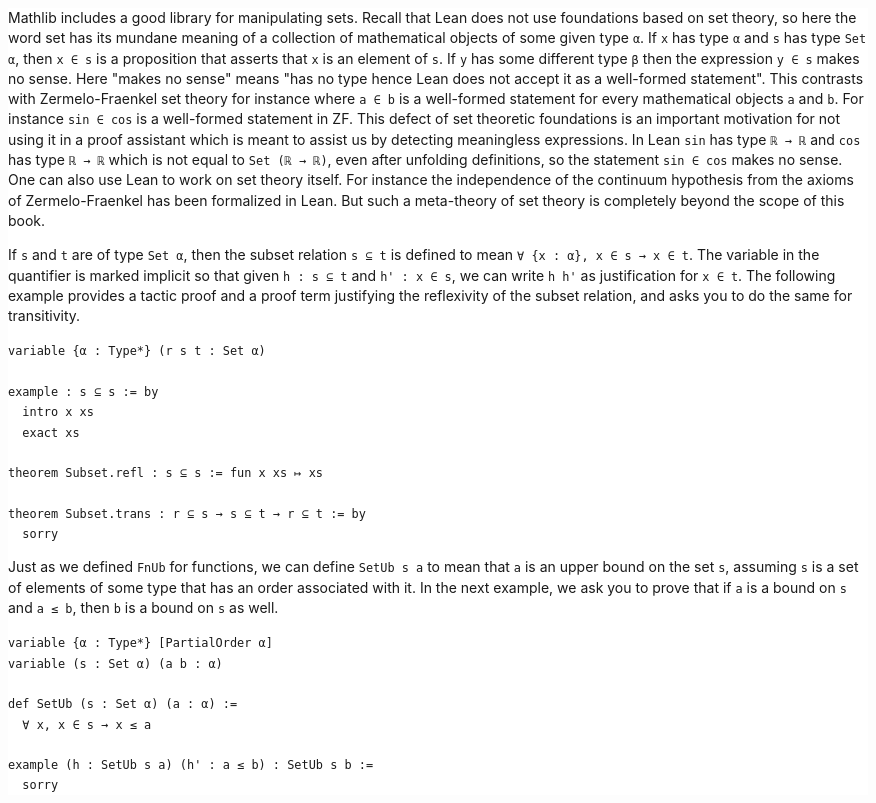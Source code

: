 Mathlib includes a good library for manipulating sets. Recall that Lean does not
use foundations based on set theory, so here the word set has its mundane meaning
of a collection of mathematical objects of some given type `α`.
If `x` has type `α` and `s` has type `Set α`, then `x ∈ s` is a proposition
that asserts that `x` is an element of `s`. If `y` has some different type `β` then the
expression `y ∈ s` makes no sense. Here "makes no sense" means "has no type hence Lean does not
accept it as a well-formed statement". This contrasts with Zermelo-Fraenkel set theory for instance
where `a ∈ b` is a well-formed statement for every mathematical objects `a` and `b`.
For instance `sin ∈ cos` is a well-formed statement in ZF. This defect of set theoretic
foundations is an important motivation for not using it in a proof assistant which is meant to assist
us by detecting meaningless expressions. In Lean `sin` has type `ℝ → ℝ` and `cos` has type
`ℝ → ℝ` which is not equal to `Set (ℝ → ℝ)`, even after unfolding definitions, so the statement
`sin ∈ cos` makes no sense.
One can also use Lean to work on set theory itself. For instance the independence of the continuum
hypothesis from the axioms of Zermelo-Fraenkel has been formalized in Lean. But such a meta-theory
of set theory is completely beyond the scope of this book.

If `s` and `t` are of type `Set α`,
then the subset relation `s ⊆ t` is defined to mean
`∀ {x : α}, x ∈ s → x ∈ t`.
The variable in the quantifier is marked implicit so that
given `h : s ⊆ t` and `h' : x ∈ s`,
we can write `h h'` as justification for `x ∈ t`.
The following example provides a tactic proof and a proof term
justifying the reflexivity of the subset relation,
and asks you to do the same for transitivity.

```lean
variable {α : Type*} (r s t : Set α)

example : s ⊆ s := by
  intro x xs
  exact xs

theorem Subset.refl : s ⊆ s := fun x xs ↦ xs

theorem Subset.trans : r ⊆ s → s ⊆ t → r ⊆ t := by
  sorry
```

Just as we defined `FnUb` for functions,
we can define `SetUb s a` to mean that `a`
is an upper bound on the set `s`,
assuming `s` is a set of elements of some type that
has an order associated with it.
In the next example, we ask you to prove that
if `a` is a bound on `s` and `a ≤ b`,
then `b` is a bound on `s` as well.

```lean
variable {α : Type*} [PartialOrder α]
variable (s : Set α) (a b : α)

def SetUb (s : Set α) (a : α) :=
  ∀ x, x ∈ s → x ≤ a

example (h : SetUb s a) (h' : a ≤ b) : SetUb s b :=
  sorry
```

